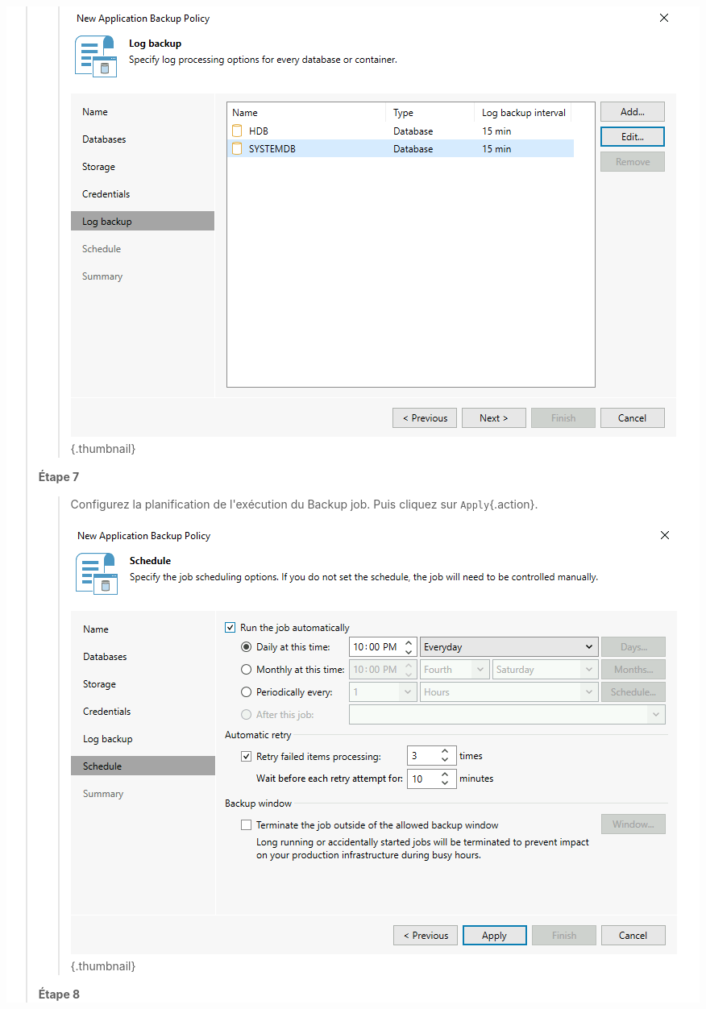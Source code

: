 >> ![bj_hana_6](images/bj_hana_6.png){.thumbnail}
>>
> **Étape 7**
>>
>> Configurez la planification de l'exécution du Backup job. Puis cliquez sur `Apply`{.action}.
>>
>> ![bj_hana_7](images/bj_hana_7.png){.thumbnail}
>>
> **Étape 8**